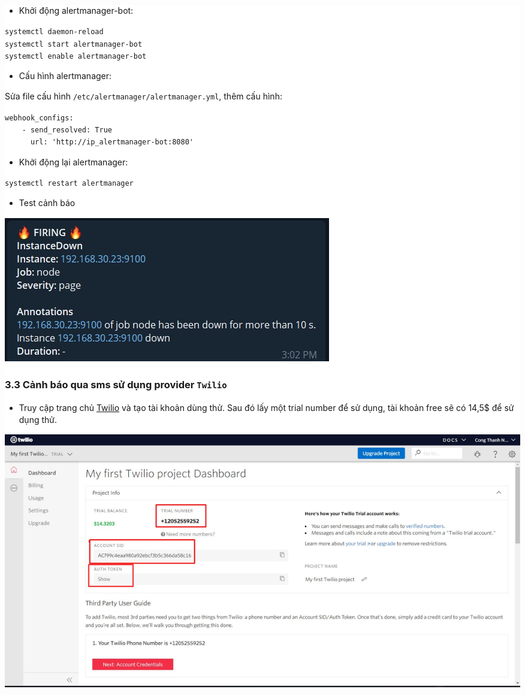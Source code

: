 - Khởi động alertmanager-bot:

```
systemctl daemon-reload
systemctl start alertmanager-bot
systemctl enable alertmanager-bot
```

- Cấu hình alertmanager:

Sửa file cấu hình `/etc/alertmanager/alertmanager.yml`, thêm cấu hình:

```
webhook_configs:
    - send_resolved: True
      url: 'http://ip_alertmanager-bot:8080'
```

- Khởi động lại alertmanager:

```
systemctl restart alertmanager
```

- Test cảnh báo

<img src="img/12.jpg">

### 3.3 Cảnh báo qua sms sử dụng provider `Twilio`

- Truy cập trang chủ [Twilio](https://www.twilio.com/) và tạo tài khoản dùng thử. Sau đó lấy một trial number để sử dụng, tài khoản free sẽ có 14,5$ để sử dụng thử.

<img src="img/26.jpg">
